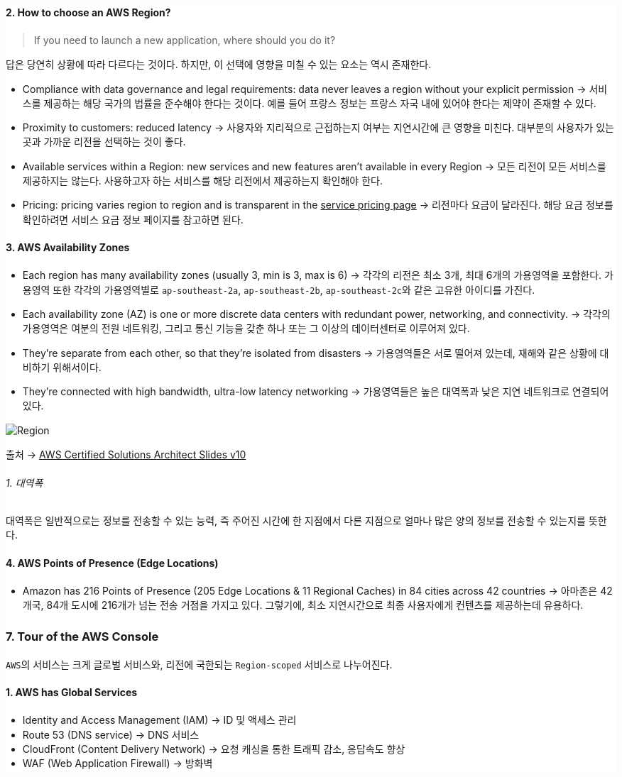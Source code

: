 #### 2. How to choose an AWS Region?
> If you need to launch a new application, where should you do it?

답은 당연히 상황에 따라 다르다는 것이다. 하지만, 이 선택에 영향을 미칠 수 있는 요소는 역시 존재한다.

- Compliance with data governance and legal requirements: data never leaves a region without your explicit permission
→ 서비스를 제공하는 해당 국가의 법률을 준수해야 한다는 것이다. 예를 들어 프랑스 정보는 프랑스 자국 내에 있어야 한다는 제약이 존재할 수 있다.

- Proximity to customers: reduced latency
→ 사용자와 지리적으로 근접하는지 여부는 지연시간에 큰 영향을 미친다. 대부분의 사용자가 있는 곳과 가까운 리전을 선택하는 것이 좋다.

- Available services within a Region: new services and new features aren’t available in every Region
→ 모든 리전이 모든 서비스를 제공하지는 않는다. 사용하고자 하는 서비스를 해당 리전에서 제공하는지 확인해야 한다.

- Pricing: pricing varies region to region and is transparent in the [service pricing page](https://aws.amazon.com/free/?nc1=h_ls&all-free-tier.sort-by=item.additionalFields.SortRank&all-free-tier.sort-order=asc&awsf.Free%20Tier%20Types=*all&awsf.Free%20Tier%20Categories=*all)
→ 리전마다 요금이 달라진다. 해당 요금 정보를 확인하려면 서비스 요금 정보 페이지를 참고하면 된다.

#### 3. AWS Availability Zones
- Each region has many availability zones (usually 3, min is 3, max is 6)
→ 각각의 리전은 최소 3개, 최대 6개의 가용영역을 포함한다. 
가용영역 또한 각각의 가용영역별로 `ap-southeast-2a`, `ap-southeast-2b`, `ap-southeast-2c`와 같은 고유한 아이디를 가진다.

- Each availability zone (AZ) is one or more discrete data centers with redundant power, networking, and connectivity.
→ 각각의 가용영역은 여분의 전원 네트워킹, 그리고 통신 기능을 갖춘 하나 또는 그 이상의 데이터센터로 이루어져 있다.

- They’re separate from each other, so that they’re isolated from disasters
→ 가용영역들은 서로 떨어져 있는데, 재해와 같은 상황에 대비하기 위해서이다.

- They’re connected with high bandwidth, ultra-low latency networking
→ 가용영역들은 높은 대역폭과 낮은 지연 네트워크로 연결되어 있다. 

![Region](https://user-images.githubusercontent.com/97398071/228144815-3ac48a11-f9e1-465a-890e-117b9e494c80.png)

출처 → [AWS Certified Solutions Architect Slides v10](https://courses.datacumulus.com/downloads/certified-solutions-architect-pn9/)

###### 1. 대역폭
대역폭은 일반적으로는 정보를 전송할 수 있는 능력, 즉 주어진 시간에 한 지점에서 다른 지점으로 얼마나 많은 양의 정보를 
전송할 수 있는지를 뜻한다.

#### 4. AWS Points of Presence (Edge Locations)
- Amazon has 216 Points of Presence (205 Edge Locations & 11 Regional Caches) in 84 cities across 42 countries
→ 아마존은 42개국, 84개 도시에 216개가 넘는 전송 거점을 가지고 있다. 그렇기에, 최소 지연시간으로 최종 사용자에게 컨텐츠를 제공하는데 유용하다.

### 7. Tour of the AWS Console
`AWS`의 서비스는 크게 글로벌 서비스와, 리전에 국한되는 `Region-scoped` 서비스로 나누어진다.

#### 1. AWS has Global Services
- Identity and Access Management (IAM) → ID 및 액세스 관리
- Route 53 (DNS service) → DNS 서비스
- CloudFront (Content Delivery Network) → 요청 캐싱을 통한 트래픽 감소, 응답속도 향상 
- WAF (Web Application Firewall) → 방화벽

